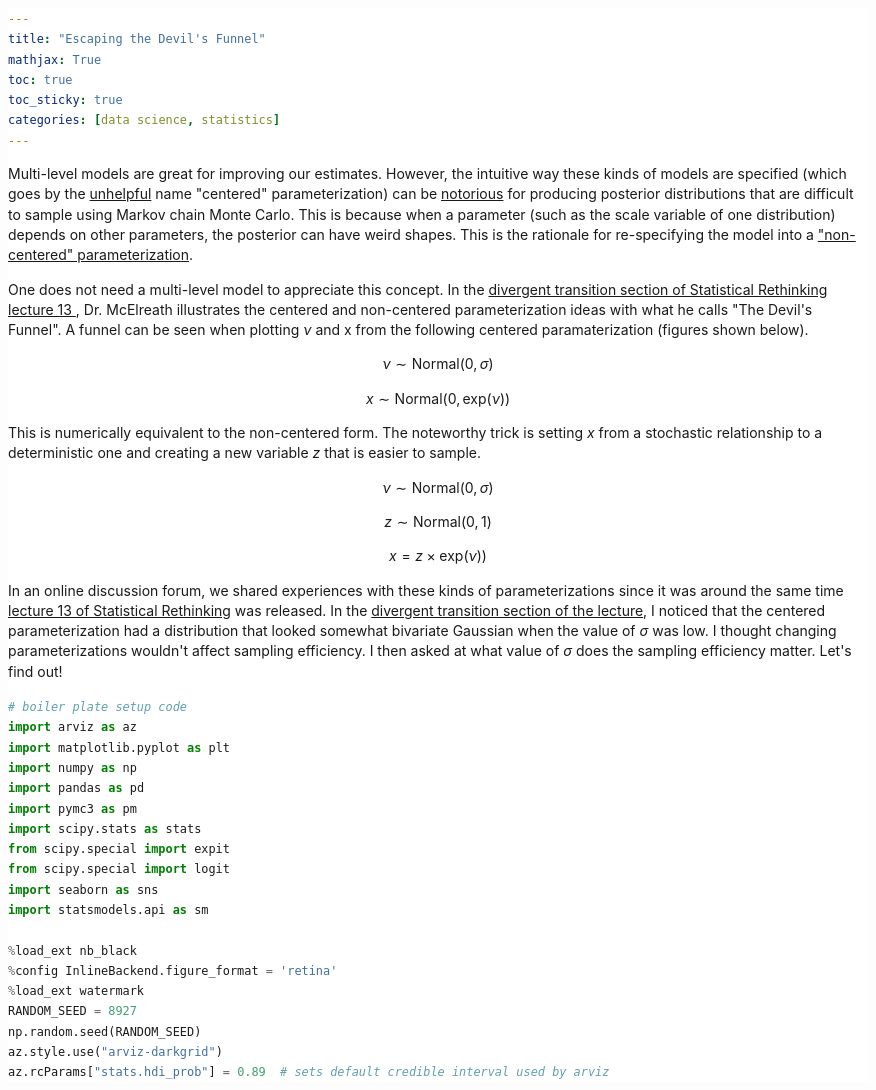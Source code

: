```yaml
---
title: "Escaping the Devil's Funnel"
mathjax: True
toc: true
toc_sticky: true
categories: [data science, statistics]
---
```


Multi-level models are great for improving our estimates. However, the intuitive way these kinds of models are specified (which goes by the [unhelpful](https://media.giphy.com/media/LS4AuDMMDZaUJJcusY/giphy.gif) name "centered" parameterization) can be [notorious](https://media.giphy.com/media/AsDBIwyLjHc9G/giphy.gif) for producing posterior distributions that are difficult to sample using Markov chain Monte Carlo. This is because when a parameter (such as the scale variable of one distribution) depends on other parameters, the posterior can have weird shapes. This is the rationale for re-specifying the model into a ["non-centered" parameterization](https://benslack19.github.io/data%20science/statistics/diagnosing-a-model/#me-attempt-4-re-paramaterization).

One does not need a multi-level model to appreciate this concept. In the [divergent transition section of Statistical Rethinking lecture 13 ](https://www.youtube.com/watch?v=n2aJYtuGu54&list=PLDcUM9US4XdMROZ57-OIRtIK0aOynbgZN&index=13&t=2319s), Dr. McElreath illustrates the centered and non-centered parameterization ideas with what he calls "The Devil's Funnel". A funnel can be seen when plotting $\nu$ and x from the following centered paramaterization (figures shown below).

$$\nu \sim \text{Normal}(0, \sigma)$$

$$x \sim \text{Normal}(0, \text{exp}(\nu))$$

This is numerically equivalent to the non-centered form. The noteworthy trick is setting $x$ from a stochastic relationship to a deterministic one and creating a new variable $z$ that is easier to sample. 

$$\nu \sim \text{Normal}(0, \sigma)$$

$$z \sim \text{Normal}(0, 1)$$

$$x = z \times \text{exp}(\nu))$$

In an online discussion forum, we shared experiences with these kinds of parameterizations since it was around the same time [lecture 13 of Statistical Rethinking](https://www.youtube.com/watch?v=n2aJYtuGu54&list=PLDcUM9US4XdMROZ57-OIRtIK0aOynbgZN&index=13) was released. In the [divergent transition section of the lecture](https://www.youtube.com/watch?v=n2aJYtuGu54&list=PLDcUM9US4XdMROZ57-OIRtIK0aOynbgZN&index=13&t=2319s), I noticed that the centered parameterization had a distribution that looked somewhat bivariate Gaussian when the value of $\sigma$ was low. I thought changing parameterizations wouldn't affect sampling efficiency. I then asked at what value of $\sigma$ does the sampling efficiency matter. Let's find out!


```python
# boiler plate setup code
import arviz as az
import matplotlib.pyplot as plt
import numpy as np
import pandas as pd
import pymc3 as pm
import scipy.stats as stats
from scipy.special import expit
from scipy.special import logit
import seaborn as sns
import statsmodels.api as sm

%load_ext nb_black
%config InlineBackend.figure_format = 'retina'
%load_ext watermark
RANDOM_SEED = 8927
np.random.seed(RANDOM_SEED)
az.style.use("arviz-darkgrid")
az.rcParams["stats.hdi_prob"] = 0.89  # sets default credible interval used by arviz
```